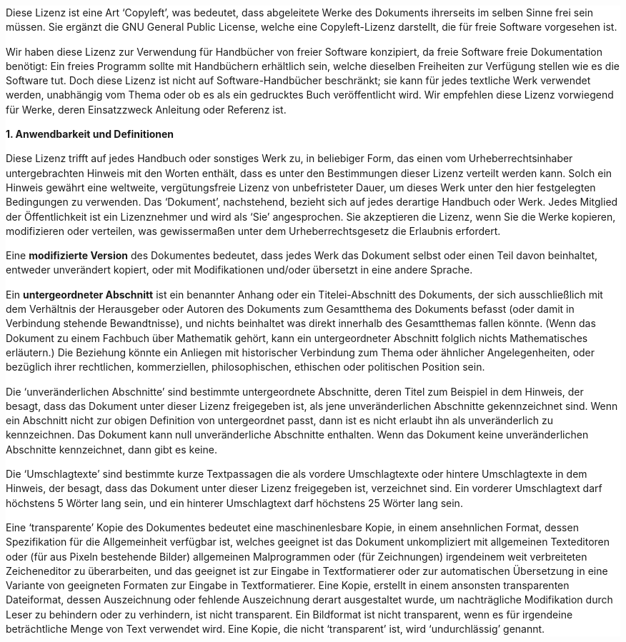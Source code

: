 Diese Lizenz ist eine Art ‘Copyleft’, was bedeutet, dass abgeleitete Werke des Dokuments ihrerseits im selben Sinne frei sein müssen. Sie ergänzt die GNU General Public License, welche eine Copyleft-Lizenz darstellt, die für freie Software vorgesehen ist.

Wir haben diese Lizenz zur Verwendung für Handbücher von freier Software konzipiert, da freie Software freie Dokumentation benötigt: Ein freies Programm sollte mit Handbüchern erhältlich sein, welche dieselben Freiheiten zur Verfügung stellen wie es die Software tut. Doch diese Lizenz ist nicht auf Software-Handbücher beschränkt; sie kann für jedes textliche Werk verwendet werden, unabhängig vom Thema oder ob es als ein gedrucktes Buch veröffentlicht wird. Wir empfehlen diese Lizenz vorwiegend für Werke, deren Einsatzzweck Anleitung oder Referenz ist.

**1. Anwendbarkeit und Definitionen**

Diese Lizenz trifft auf jedes Handbuch oder sonstiges Werk zu, in beliebiger Form, das einen vom Urheberrechtsinhaber untergebrachten Hinweis mit den Worten enthält, dass es unter den Bestimmungen dieser Lizenz verteilt werden kann. Solch ein Hinweis gewährt eine weltweite, vergütungsfreie Lizenz von unbefristeter Dauer, um dieses Werk unter den hier festgelegten Bedingungen zu verwenden. Das ‘Dokument’, nachstehend, bezieht sich auf jedes derartige Handbuch oder Werk. Jedes Mitglied der Öffentlichkeit ist ein Lizenznehmer und wird als ‘Sie’ angesprochen. Sie akzeptieren die Lizenz, wenn Sie die Werke kopieren, modifizieren oder verteilen, was gewissermaßen unter dem Urheberrechtsgesetz die Erlaubnis erfordert.

Eine **modifizierte Version** des Dokumentes bedeutet, dass jedes Werk das Dokument selbst oder einen Teil davon beinhaltet, entweder unverändert kopiert, oder mit Modifikationen und/oder übersetzt in eine andere Sprache.

Ein **untergeordneter Abschnitt** ist ein benannter Anhang oder ein Titelei-Abschnitt des Dokuments, der sich ausschließlich mit dem Verhältnis der Herausgeber oder Autoren des Dokuments zum Gesamtthema des Dokuments befasst (oder damit in Verbindung stehende Bewandtnisse), und nichts beinhaltet was direkt innerhalb des Gesamtthemas fallen könnte. (Wenn das Dokument zu einem Fachbuch über Mathematik gehört, kann ein untergeordneter Abschnitt folglich nichts Mathematisches erläutern.) Die Beziehung könnte ein Anliegen mit historischer Verbindung zum Thema oder ähnlicher Angelegenheiten, oder bezüglich ihrer rechtlichen, kommerziellen, philosophischen, ethischen oder politischen Position sein.

Die ‘unveränderlichen Abschnitte’ sind bestimmte untergeordnete Abschnitte, deren Titel zum Beispiel in dem Hinweis, der besagt, dass das Dokument unter dieser Lizenz freigegeben ist, als jene unveränderlichen Abschnitte gekennzeichnet sind. Wenn ein Abschnitt nicht zur obigen Definition von untergeordnet passt, dann ist es nicht erlaubt ihn als unveränderlich zu kennzeichnen. Das Dokument kann null unveränderliche Abschnitte enthalten. Wenn das Dokument keine unveränderlichen Abschnitte kennzeichnet, dann gibt es keine.

Die ‘Umschlagtexte’ sind bestimmte kurze Textpassagen die als vordere Umschlagtexte oder hintere Umschlagtexte in dem Hinweis, der besagt, dass das Dokument unter dieser Lizenz freigegeben ist, verzeichnet sind. Ein vorderer Umschlagtext darf höchstens 5 Wörter lang sein, und ein hinterer Umschlagtext darf höchstens 25 Wörter lang sein.

Eine ‘transparente’ Kopie des Dokumentes bedeutet eine maschinenlesbare Kopie, in einem ansehnlichen Format, dessen Spezifikation für die Allgemeinheit verfügbar ist, welches geeignet ist das Dokument unkompliziert mit allgemeinen Texteditoren oder (für aus Pixeln bestehende Bilder) allgemeinen Malprogrammen oder (für Zeichnungen) irgendeinem weit verbreiteten Zeicheneditor zu überarbeiten, und das geeignet ist zur Eingabe in Textformatierer oder zur automatischen Übersetzung in eine Variante von geeigneten Formaten zur Eingabe in Textformatierer. Eine Kopie, erstellt in einem ansonsten transparenten Dateiformat, dessen Auszeichnung oder fehlende Auszeichnung derart ausgestaltet wurde, um nachträgliche Modifikation durch Leser zu behindern oder zu verhindern, ist nicht transparent. Ein Bildformat ist nicht transparent, wenn es für irgendeine beträchtliche Menge von Text verwendet wird. Eine Kopie, die nicht ‘transparent’ ist, wird ‘undurchlässig’ genannt.
